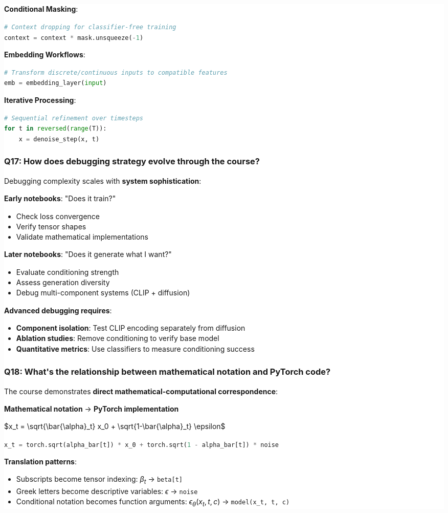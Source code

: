 **Conditional Masking**:
```python
# Context dropping for classifier-free training
context = context * mask.unsqueeze(-1)
```

**Embedding Workflows**:
```python
# Transform discrete/continuous inputs to compatible features
emb = embedding_layer(input)
```

**Iterative Processing**:
```python
# Sequential refinement over timesteps
for t in reversed(range(T)):
    x = denoise_step(x, t)
```

### Q17: How does debugging strategy evolve through the course?

Debugging complexity scales with **system sophistication**:

**Early notebooks**: "Does it train?"
- Check loss convergence
- Verify tensor shapes
- Validate mathematical implementations

**Later notebooks**: "Does it generate what I want?"
- Evaluate conditioning strength
- Assess generation diversity
- Debug multi-component systems (CLIP + diffusion)

**Advanced debugging requires**:
- **Component isolation**: Test CLIP encoding separately from diffusion
- **Ablation studies**: Remove conditioning to verify base model
- **Quantitative metrics**: Use classifiers to measure conditioning success

### Q18: What's the relationship between mathematical notation and PyTorch code?

The course demonstrates **direct mathematical-computational correspondence**:

**Mathematical notation** → **PyTorch implementation**

$x_t = \sqrt{\bar{\alpha}_t} x_0 + \sqrt{1-\bar{\alpha}_t} \epsilon$
```python
x_t = torch.sqrt(alpha_bar[t]) * x_0 + torch.sqrt(1 - alpha_bar[t]) * noise
```

**Translation patterns**:
- Subscripts become tensor indexing: $\beta_t$ → `beta[t]`
- Greek letters become descriptive variables: $\epsilon$ → `noise`
- Conditional notation becomes function arguments: $\epsilon_\theta(x_t, t, c)$ → `model(x_t, t, c)`
